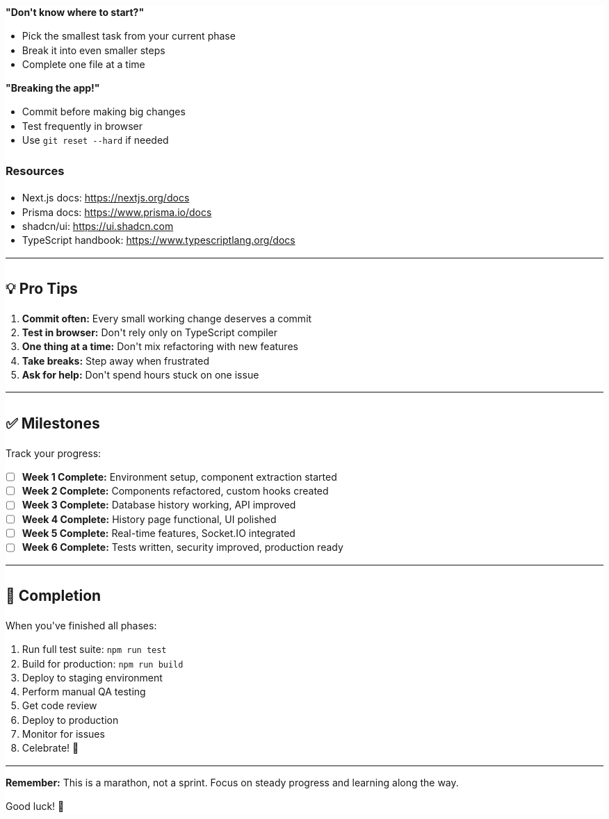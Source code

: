 **"Don't know where to start?"**
- Pick the smallest task from your current phase
- Break it into even smaller steps
- Complete one file at a time

**"Breaking the app!"**
- Commit before making big changes
- Test frequently in browser
- Use `git reset --hard` if needed

### Resources

- Next.js docs: https://nextjs.org/docs
- Prisma docs: https://www.prisma.io/docs
- shadcn/ui: https://ui.shadcn.com
- TypeScript handbook: https://www.typescriptlang.org/docs

---

## 💡 Pro Tips

1. **Commit often:** Every small working change deserves a commit
2. **Test in browser:** Don't rely only on TypeScript compiler
3. **One thing at a time:** Don't mix refactoring with new features
4. **Take breaks:** Step away when frustrated
5. **Ask for help:** Don't spend hours stuck on one issue

---

## ✅ Milestones

Track your progress:

- [ ] **Week 1 Complete:** Environment setup, component extraction started
- [ ] **Week 2 Complete:** Components refactored, custom hooks created
- [ ] **Week 3 Complete:** Database history working, API improved
- [ ] **Week 4 Complete:** History page functional, UI polished
- [ ] **Week 5 Complete:** Real-time features, Socket.IO integrated
- [ ] **Week 6 Complete:** Tests written, security improved, production ready

---

## 🎉 Completion

When you've finished all phases:

1. Run full test suite: `npm run test`
2. Build for production: `npm run build`
3. Deploy to staging environment
4. Perform manual QA testing
5. Get code review
6. Deploy to production
7. Monitor for issues
8. Celebrate! 🎊

---

**Remember:** This is a marathon, not a sprint. Focus on steady progress and learning along the way.

Good luck! 🚀
